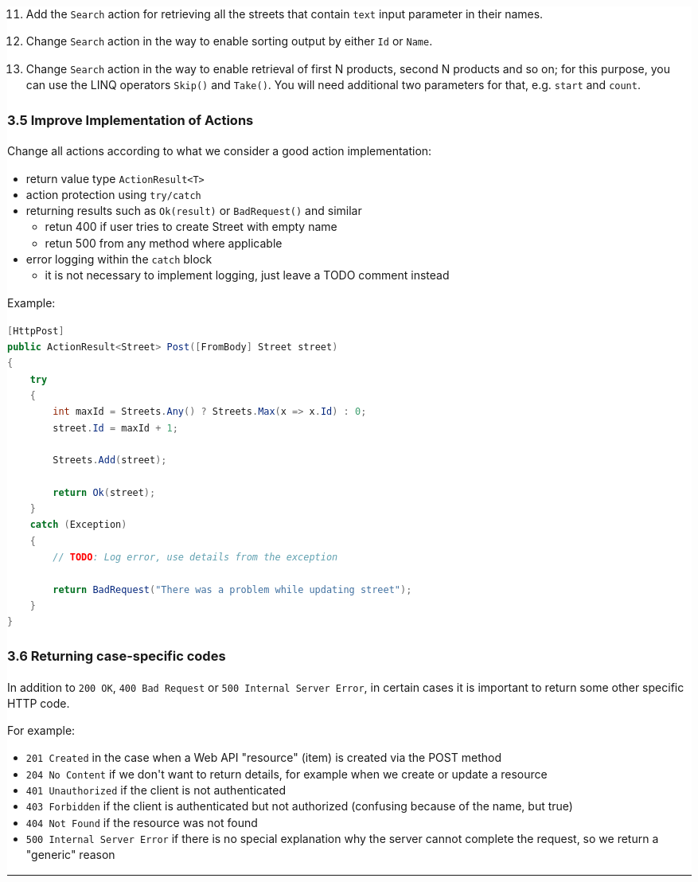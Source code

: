 11. Add the `Search` action for retrieving all the streets that contain `text` input parameter in their names.

12. Change `Search` action in the way to enable sorting output by either `Id` or `Name`.

13. Change `Search` action in the way to enable retrieval of first N products, second N products and so on; for this purpose, you can use the LINQ operators `Skip()` and `Take()`. You will need additional two parameters for that, e.g. `start` and `count`.

### 3.5 Improve Implementation of Actions

Change all actions according to what we consider a good action implementation:
- return value type `ActionResult<T>`
- action protection using `try/catch`
- returning results such as `Ok(result)` or `BadRequest()` and similar
  - retun 400 if user tries to create Street with empty name
  - retun 500 from any method where applicable
- error logging within the `catch` block
  - it is not necessary to implement logging, just leave a TODO comment instead

Example:

```C#
[HttpPost]
public ActionResult<Street> Post([FromBody] Street street)
{
    try
    {    
        int maxId = Streets.Any() ? Streets.Max(x => x.Id) : 0;
        street.Id = maxId + 1;

        Streets.Add(street);

        return Ok(street);
    }
    catch (Exception)
    {
        // TODO: Log error, use details from the exception

        return BadRequest("There was a problem while updating street");
    }
}
```

### 3.6 Returning case-specific codes

In addition to `200 OK`, `400 Bad Request` or `500 Internal Server Error`, in certain cases it is important to return some other specific HTTP code.  

For example:
- `201 Created` in the case when a Web API "resource" (item) is created via the POST method
- `204 No Content` if we don't want to return details, for example when we create or update a resource
- `401 Unauthorized` if the client is not authenticated
- `403 Forbidden` if the client is authenticated but not authorized (confusing because of the name, but true)
- `404 Not Found` if the resource was not found
- `500 Internal Server Error` if there is no special explanation why the server cannot complete the request, so we return a "generic" reason

---